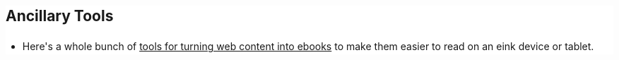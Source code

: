 ## Ancillary Tools

* Here's a whole bunch of [tools for turning web content into ebooks](https://news.ycombinator.com/item?id=31040629) to make them easier to read on an eink device or tablet. 

